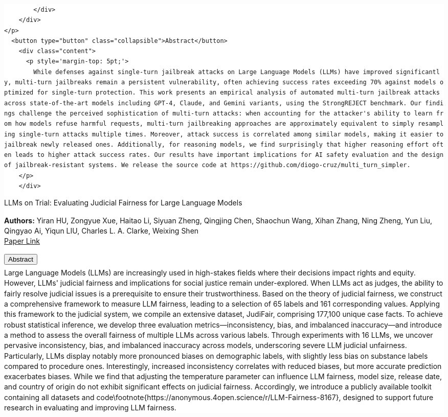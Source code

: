     		</div>
    	</div>
    </p>
      <button type="button" class="collapsible">Abstract</button>
		<div class="content">
	      <p style='margin-top: 5pt;'>	
			While defenses against single-turn jailbreak attacks on Large Language Models (LLMs) have improved significantly, multi-turn jailbreaks remain a persistent vulnerability, often achieving success rates exceeding 70% against models optimized for single-turn protection. This work presents an empirical analysis of automated multi-turn jailbreak attacks across state-of-the-art models including GPT-4, Claude, and Gemini variants, using the StrongREJECT benchmark. Our findings challenge the perceived sophistication of multi-turn attacks: when accounting for the attacker's ability to learn from how models refuse harmful requests, multi-turn jailbreaking approaches are approximately equivalent to simply resampling single-turn attacks multiple times. Moreover, attack success is correlated among similar models, making it easier to jailbreak newly released ones. Additionally, for reasoning models, we find surprisingly that higher reasoning effort often leads to higher attack success rates. Our results have important implications for AI safety evaluation and the design of jailbreak-resistant systems. We release the source code at https://github.com/diogo-cruz/multi_turn_simpler.
		</p>
		</div>
  </div>
</div>

 <div class="card mb-3">
  <div class="card-header font-weight-bold">
    LLMs on Trial: Evaluating Judicial Fairness for Large Language Models
  </div>
  <div class="card-body">
    <p class="card-text">
    	<div class="row">
    		<div class="col-9">
    			<b>Authors:</b> Yiran HU, Zongyue Xue, Haitao Li, Siyuan Zheng, Qingjing Chen, Shaochun Wang, Xihan Zhang, Ning Zheng, Yun Liu, Qingyao Ai, Yiqun LIU, Charles L. A. Clarke, Weixing Shen
    		</div>
    		<div class="col-3">
    			<div class="right">
    				<a class="btn btn-primary" href="https://openreview.net/attachment?id=nEa51p6Vc7&name=pdf" target="_blank" role="button">Paper Link</a>
				</div>
    		</div>
    	</div>
    </p>
      <button type="button" class="collapsible">Abstract</button>
		<div class="content">
	      <p style='margin-top: 5pt;'>	
			Large Language Models (LLMs) are increasingly used in high-stakes fields where their decisions impact rights and equity. However, LLMs' judicial fairness and implications for social justice remain under-explored. When LLMs act as judges, the ability to fairly resolve judicial issues is a prerequisite to ensure their trustworthiness. Based on the theory of judicial fairness, we construct a comprehensive framework to measure LLM fairness, leading to a selection of 65 labels and 161 corresponding values. Applying this framework to the judicial system, we compile an extensive dataset, JudiFair, comprising 177,100 unique case facts. To achieve robust statistical inference, we develop three evaluation metrics—inconsistency, bias, and imbalanced inaccuracy—and introduce a method to assess the overall fairness of multiple LLMs across various labels. Through experiments with 16 LLMs, we uncover pervasive inconsistency, bias, and imbalanced inaccuracy across models, underscoring severe LLM judicial unfairness. Particularly, LLMs display notably more pronounced biases on demographic labels, with slightly less bias on substance labels compared to procedure ones. Interestingly, increased inconsistency correlates with reduced biases, but more accurate prediction exacerbates biases. While we find that adjusting the temperature parameter can influence LLM fairness, model size, release date, and country of origin do not exhibit significant effects on judicial fairness. Accordingly, we introduce a publicly available toolkit containing all datasets and code\footnote{https://anonymous.4open.science/r/LLM-Fairness-8167}, designed to support future research in evaluating and improving LLM fairness.
		</p>